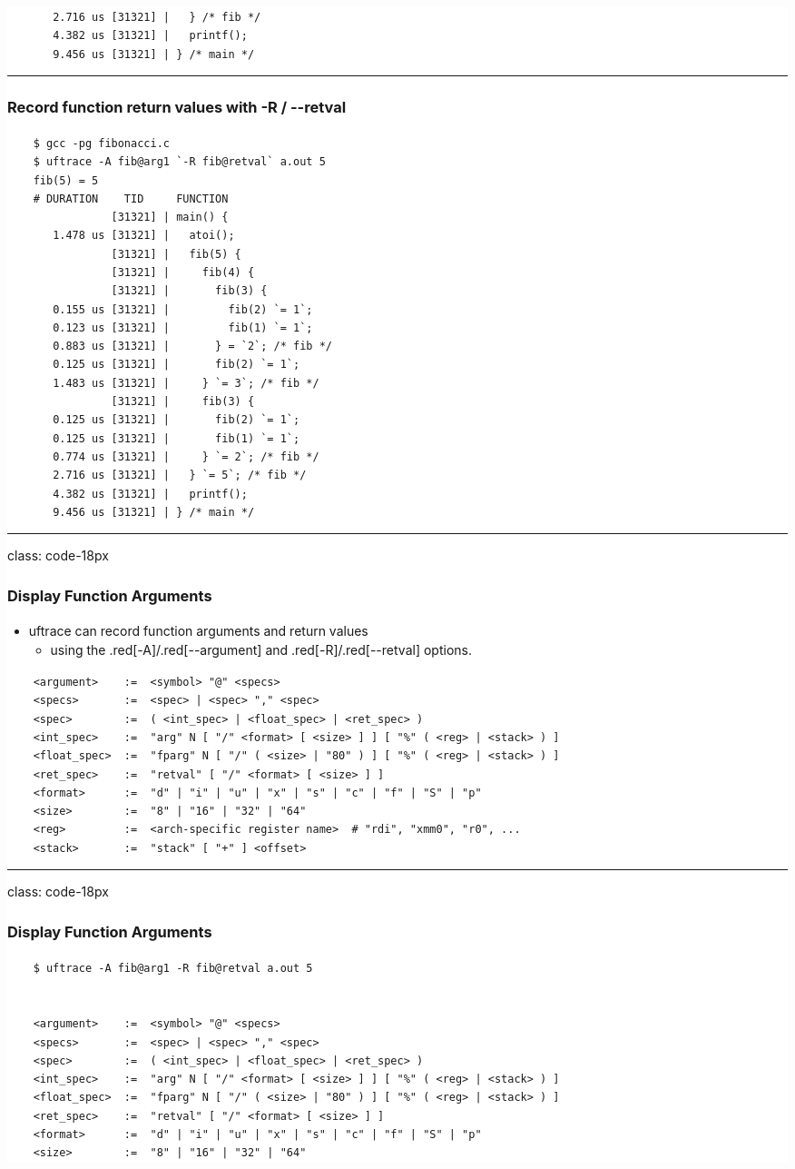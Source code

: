 ```
       2.716 us [31321] |   } /* fib */
       4.382 us [31321] |   printf();
       9.456 us [31321] | } /* main */
```
---
### Record function return values with -R / --retval
```
    $ gcc -pg fibonacci.c
    $ uftrace -A fib@arg1 `-R fib@retval` a.out 5
    fib(5) = 5
    # DURATION    TID     FUNCTION
                [31321] | main() {
       1.478 us [31321] |   atoi();
                [31321] |   fib(5) {
                [31321] |     fib(4) {
                [31321] |       fib(3) {
       0.155 us [31321] |         fib(2) `= 1`;
       0.123 us [31321] |         fib(1) `= 1`;
       0.883 us [31321] |       } = `2`; /* fib */
       0.125 us [31321] |       fib(2) `= 1`;
       1.483 us [31321] |     } `= 3`; /* fib */
                [31321] |     fib(3) {
       0.125 us [31321] |       fib(2) `= 1`;
       0.125 us [31321] |       fib(1) `= 1`;
       0.774 us [31321] |     } `= 2`; /* fib */
       2.716 us [31321] |   } `= 5`; /* fib */
       4.382 us [31321] |   printf();
       9.456 us [31321] | } /* main */
```
---
class: code-18px
### Display Function Arguments
- uftrace can record function arguments and return values
  - using the .red[-A]/.red[--argument] and .red[-R]/.red[--retval] options.

```
    <argument>    :=  <symbol> "@" <specs>
    <specs>       :=  <spec> | <spec> "," <spec>
    <spec>        :=  ( <int_spec> | <float_spec> | <ret_spec> )
    <int_spec>    :=  "arg" N [ "/" <format> [ <size> ] ] [ "%" ( <reg> | <stack> ) ]
    <float_spec>  :=  "fparg" N [ "/" ( <size> | "80" ) ] [ "%" ( <reg> | <stack> ) ]
    <ret_spec>    :=  "retval" [ "/" <format> [ <size> ] ]
    <format>      :=  "d" | "i" | "u" | "x" | "s" | "c" | "f" | "S" | "p"
    <size>        :=  "8" | "16" | "32" | "64"
    <reg>         :=  <arch-specific register name>  # "rdi", "xmm0", "r0", ...
    <stack>       :=  "stack" [ "+" ] <offset>
```
---
class: code-18px
### Display Function Arguments
```
    $ uftrace -A fib@arg1 -R fib@retval a.out 5


    <argument>    :=  <symbol> "@" <specs>
    <specs>       :=  <spec> | <spec> "," <spec>
    <spec>        :=  ( <int_spec> | <float_spec> | <ret_spec> )
    <int_spec>    :=  "arg" N [ "/" <format> [ <size> ] ] [ "%" ( <reg> | <stack> ) ]
    <float_spec>  :=  "fparg" N [ "/" ( <size> | "80" ) ] [ "%" ( <reg> | <stack> ) ]
    <ret_spec>    :=  "retval" [ "/" <format> [ <size> ] ]
    <format>      :=  "d" | "i" | "u" | "x" | "s" | "c" | "f" | "S" | "p"
    <size>        :=  "8" | "16" | "32" | "64"
```